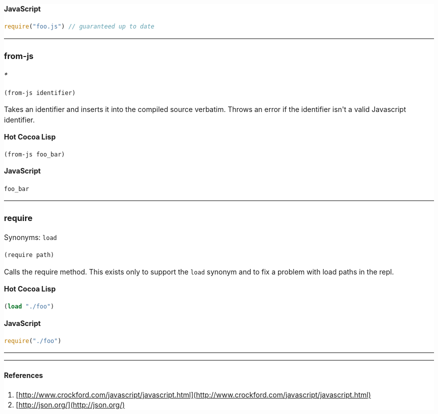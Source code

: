 **JavaScript**

```javascript
require("foo.js") // guaranteed up to date
```

* * *

### from-js

_*_

    (from-js identifier)

Takes an identifier and inserts it into the compiled source verbatim.
Throws an error if the identifier isn't a valid Javascript identifier.

**Hot Cocoa Lisp**

```lisp
(from-js foo_bar)
```

**JavaScript**

```javascript
foo_bar
```

* * *

### require

Synonyms: `load`

    (require path)

Calls the require method.  This exists only to support the `load`
synonym and to fix a problem with load paths in the repl.

**Hot Cocoa Lisp**

```lisp
(load "./foo")
```

**JavaScript**

```javascript
require("./foo")
```

* * *
* * *
#### References
1. [http://www.crockford.com/javascript/javascript.html](http://www.crockford.com/javascript/javascript.html)
2. [http://json.org/](http://json.org/)
